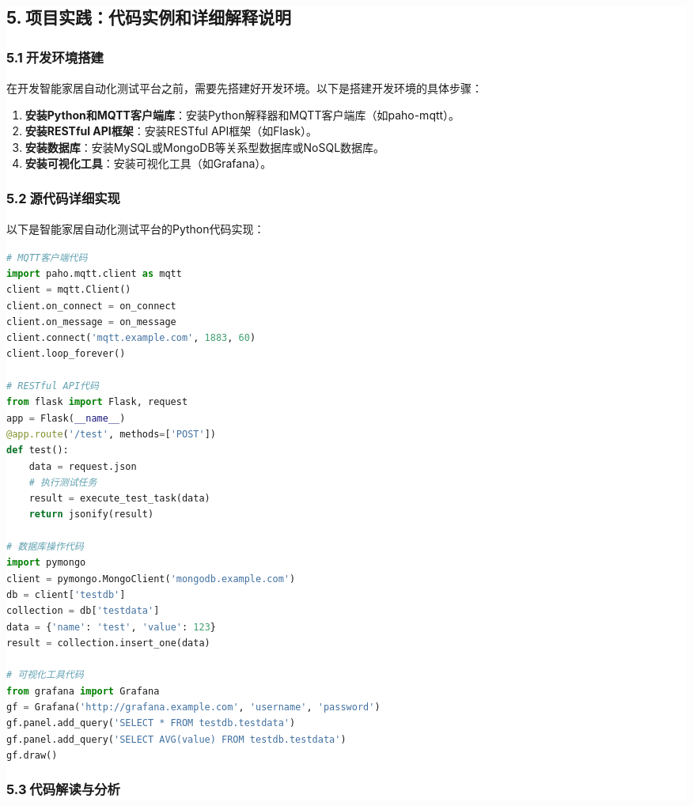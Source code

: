 ## 5. 项目实践：代码实例和详细解释说明

### 5.1 开发环境搭建

在开发智能家居自动化测试平台之前，需要先搭建好开发环境。以下是搭建开发环境的具体步骤：

1. **安装Python和MQTT客户端库**：安装Python解释器和MQTT客户端库（如paho-mqtt）。
2. **安装RESTful API框架**：安装RESTful API框架（如Flask）。
3. **安装数据库**：安装MySQL或MongoDB等关系型数据库或NoSQL数据库。
4. **安装可视化工具**：安装可视化工具（如Grafana）。

### 5.2 源代码详细实现

以下是智能家居自动化测试平台的Python代码实现：

```python
# MQTT客户端代码
import paho.mqtt.client as mqtt
client = mqtt.Client()
client.on_connect = on_connect
client.on_message = on_message
client.connect('mqtt.example.com', 1883, 60)
client.loop_forever()

# RESTful API代码
from flask import Flask, request
app = Flask(__name__)
@app.route('/test', methods=['POST'])
def test():
    data = request.json
    # 执行测试任务
    result = execute_test_task(data)
    return jsonify(result)

# 数据库操作代码
import pymongo
client = pymongo.MongoClient('mongodb.example.com')
db = client['testdb']
collection = db['testdata']
data = {'name': 'test', 'value': 123}
result = collection.insert_one(data)

# 可视化工具代码
from grafana import Grafana
gf = Grafana('http://grafana.example.com', 'username', 'password')
gf.panel.add_query('SELECT * FROM testdb.testdata')
gf.panel.add_query('SELECT AVG(value) FROM testdb.testdata')
gf.draw()
```

### 5.3 代码解读与分析
